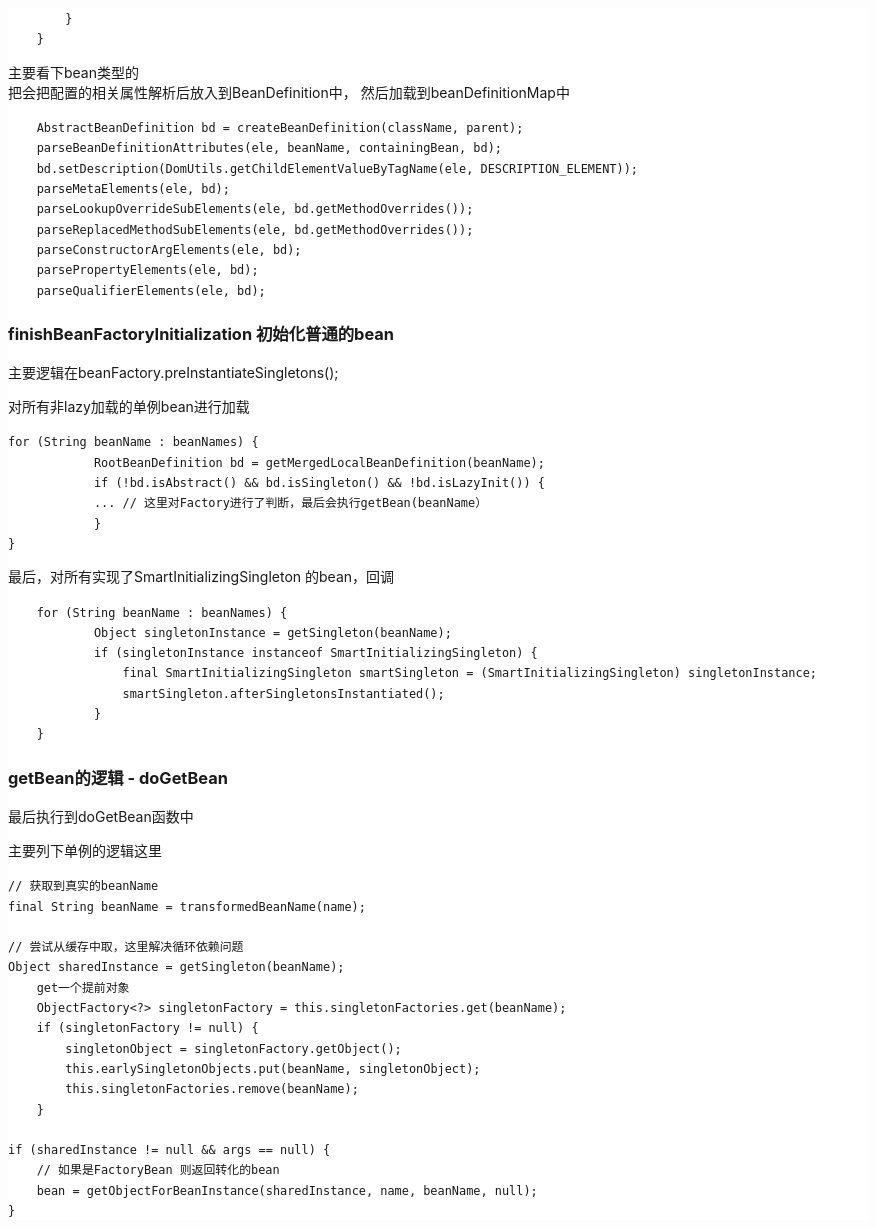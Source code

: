 ```
        }
    }
```
主要看下bean类型的  
把会把配置的相关属性解析后放入到BeanDefinition中， 然后加载到beanDefinitionMap中
```
    AbstractBeanDefinition bd = createBeanDefinition(className, parent);
    parseBeanDefinitionAttributes(ele, beanName, containingBean, bd);
    bd.setDescription(DomUtils.getChildElementValueByTagName(ele, DESCRIPTION_ELEMENT));
    parseMetaElements(ele, bd);
    parseLookupOverrideSubElements(ele, bd.getMethodOverrides());
    parseReplacedMethodSubElements(ele, bd.getMethodOverrides());
    parseConstructorArgElements(ele, bd);
    parsePropertyElements(ele, bd);
    parseQualifierElements(ele, bd);
```

### finishBeanFactoryInitialization 初始化普通的bean

主要逻辑在beanFactory.preInstantiateSingletons();

对所有非lazy加载的单例bean进行加载
```
for (String beanName : beanNames) {
			RootBeanDefinition bd = getMergedLocalBeanDefinition(beanName);
			if (!bd.isAbstract() && bd.isSingleton() && !bd.isLazyInit()) {
            ... // 这里对Factory进行了判断，最后会执行getBean(beanName）
            }
}
```

最后，对所有实现了SmartInitializingSingleton 的bean，回调
```
	for (String beanName : beanNames) {
			Object singletonInstance = getSingleton(beanName);
            if (singletonInstance instanceof SmartInitializingSingleton) {
				final SmartInitializingSingleton smartSingleton = (SmartInitializingSingleton) singletonInstance;
	            smartSingleton.afterSingletonsInstantiated();
            }
    }
```

### getBean的逻辑 - doGetBean

最后执行到doGetBean函数中

主要列下单例的逻辑这里
```
// 获取到真实的beanName
final String beanName = transformedBeanName(name);

// 尝试从缓存中取，这里解决循环依赖问题
Object sharedInstance = getSingleton(beanName);
    get一个提前对象
    ObjectFactory<?> singletonFactory = this.singletonFactories.get(beanName);
    if (singletonFactory != null) {
        singletonObject = singletonFactory.getObject();
        this.earlySingletonObjects.put(beanName, singletonObject);
        this.singletonFactories.remove(beanName);
    }

if (sharedInstance != null && args == null) {
    // 如果是FactoryBean 则返回转化的bean
	bean = getObjectForBeanInstance(sharedInstance, name, beanName, null);
}
```